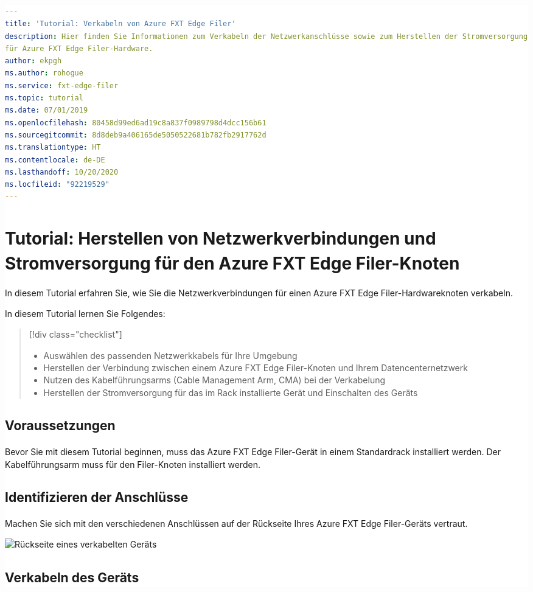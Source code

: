 ```yaml
---
title: 'Tutorial: Verkabeln von Azure FXT Edge Filer'
description: Hier finden Sie Informationen zum Verkabeln der Netzwerkanschlüsse sowie zum Herstellen der Stromversorgung für Azure FXT Edge Filer-Hardware.
author: ekpgh
ms.author: rohogue
ms.service: fxt-edge-filer
ms.topic: tutorial
ms.date: 07/01/2019
ms.openlocfilehash: 80458d99ed6ad19c8a837f0989798d4dcc156b61
ms.sourcegitcommit: 8d8deb9a406165de5050522681b782fb2917762d
ms.translationtype: HT
ms.contentlocale: de-DE
ms.lasthandoff: 10/20/2020
ms.locfileid: "92219529"
---
```

# <a name="tutorial-make-network-connections-and-supply-power-to-the-azure-fxt-edge-filer-node"></a>Tutorial: Herstellen von Netzwerkverbindungen und Stromversorgung für den Azure FXT Edge Filer-Knoten

In diesem Tutorial erfahren Sie, wie Sie die Netzwerkverbindungen für einen Azure FXT Edge Filer-Hardwareknoten verkabeln.

In diesem Tutorial lernen Sie Folgendes:

> [!div class="checklist"]
>
> * Auswählen des passenden Netzwerkkabels für Ihre Umgebung
> * Herstellen der Verbindung zwischen einem Azure FXT Edge Filer-Knoten und Ihrem Datencenternetzwerk
> * Nutzen des Kabelführungsarms (Cable Management Arm, CMA) bei der Verkabelung
> * Herstellen der Stromversorgung für das im Rack installierte Gerät und Einschalten des Geräts

## <a name="prerequisites"></a>Voraussetzungen

Bevor Sie mit diesem Tutorial beginnen, muss das Azure FXT Edge Filer-Gerät in einem Standardrack installiert werden. Der Kabelführungsarm muss für den Filer-Knoten installiert werden.

## <a name="identify-ports"></a>Identifizieren der Anschlüsse

Machen Sie sich mit den verschiedenen Anschlüssen auf der Rückseite Ihres Azure FXT Edge Filer-Geräts vertraut.

![Rückseite eines verkabelten Geräts](media/fxt-back-annotated.png)

## <a name="cable-the-device"></a>Verkabeln des Geräts
